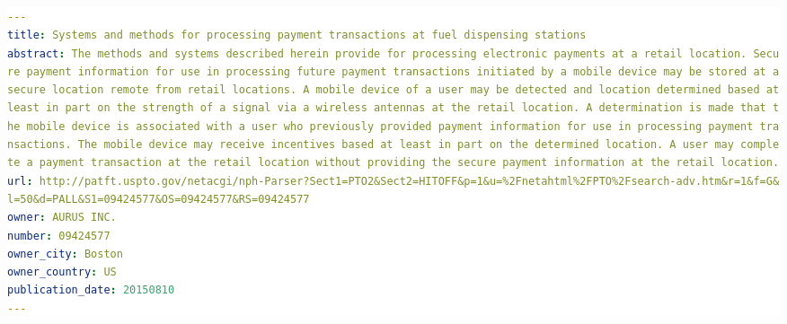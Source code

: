 ```yaml
---
title: Systems and methods for processing payment transactions at fuel dispensing stations
abstract: The methods and systems described herein provide for processing electronic payments at a retail location. Secure payment information for use in processing future payment transactions initiated by a mobile device may be stored at a secure location remote from retail locations. A mobile device of a user may be detected and location determined based at least in part on the strength of a signal via a wireless antennas at the retail location. A determination is made that the mobile device is associated with a user who previously provided payment information for use in processing payment transactions. The mobile device may receive incentives based at least in part on the determined location. A user may complete a payment transaction at the retail location without providing the secure payment information at the retail location.
url: http://patft.uspto.gov/netacgi/nph-Parser?Sect1=PTO2&Sect2=HITOFF&p=1&u=%2Fnetahtml%2FPTO%2Fsearch-adv.htm&r=1&f=G&l=50&d=PALL&S1=09424577&OS=09424577&RS=09424577
owner: AURUS INC.
number: 09424577
owner_city: Boston
owner_country: US
publication_date: 20150810
---
```

